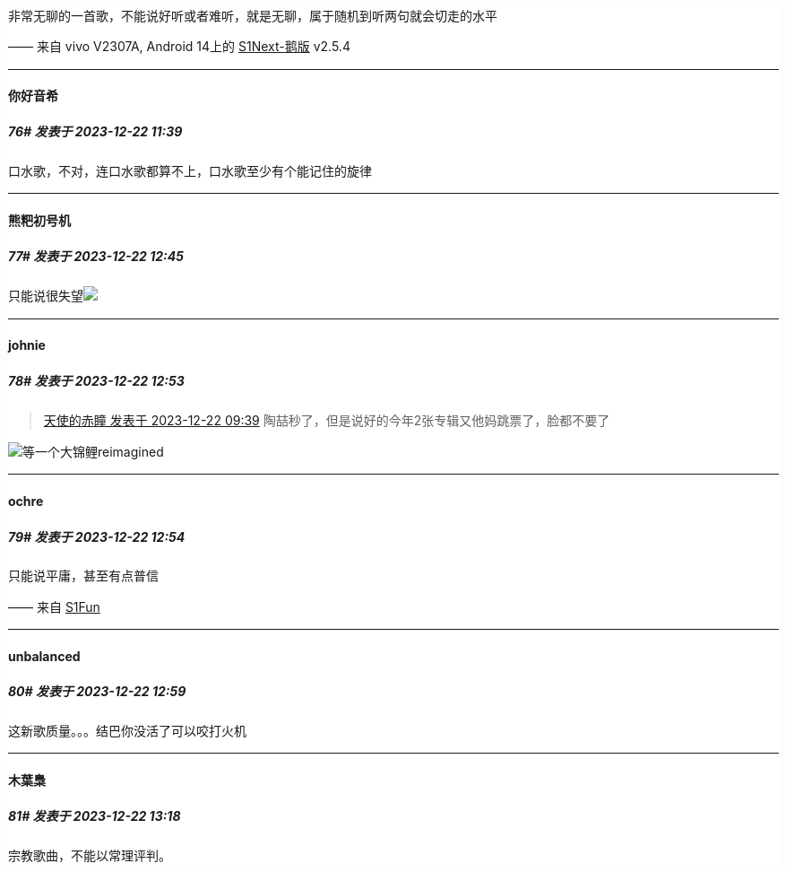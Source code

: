 非常无聊的一首歌，不能说好听或者难听，就是无聊，属于随机到听两句就会切走的水平

—— 来自 vivo V2307A, Android 14上的 [S1Next-鹅版](https://github.com/ykrank/S1-Next/releases) v2.5.4


*****

####  你好音希  
##### 76#       发表于 2023-12-22 11:39

口水歌，不对，连口水歌都算不上，口水歌至少有个能记住的旋律


*****

####  熊粑初号机  
##### 77#       发表于 2023-12-22 12:45

只能说很失望<img src="https://static.saraba1st.com/image/smiley/face2017/152.png" referrerpolicy="no-referrer">

*****

####  johnie  
##### 78#       发表于 2023-12-22 12:53

<blockquote><a href="httphttps://bbs.saraba1st.com/2b/forum.php?mod=redirect&amp;goto=findpost&amp;pid=63404639&amp;ptid=2164964" target="_blank">天使的赤瞳 发表于 2023-12-22 09:39</a>
陶喆秒了，但是说好的今年2张专辑又他妈跳票了，脸都不要了</blockquote>
<img src="https://static.saraba1st.com/image/smiley/face2017/067.png" referrerpolicy="no-referrer">等一个大锦鲤reimagined

*****

####  ochre  
##### 79#       发表于 2023-12-22 12:54

只能说平庸，甚至有点普信

—— 来自 [S1Fun](https://s1fun.koalcat.com)


*****

####  unbalanced  
##### 80#       发表于 2023-12-22 12:59

这新歌质量。。。结巴你没活了可以咬打火机


*****

####  木葉梟  
##### 81#       发表于 2023-12-22 13:18

宗教歌曲，不能以常理评判。

